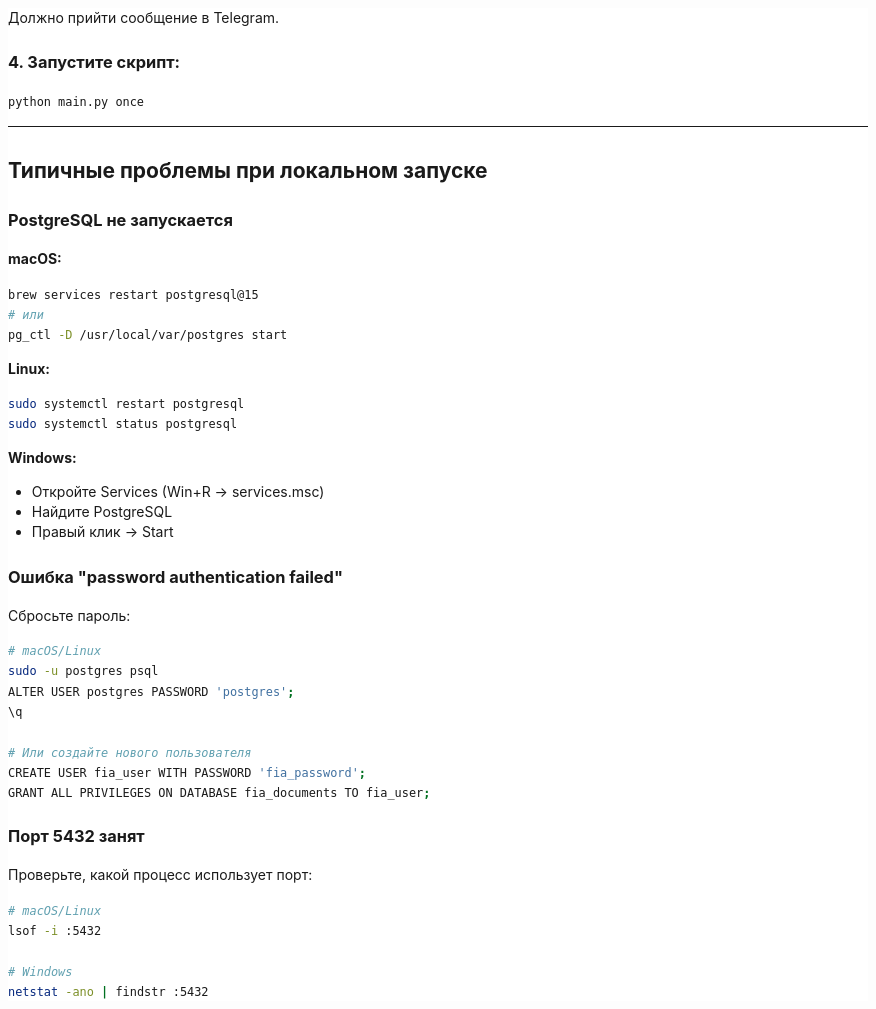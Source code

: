 Должно прийти сообщение в Telegram.

### 4. Запустите скрипт:

```bash
python main.py once
```

---

## Типичные проблемы при локальном запуске

### PostgreSQL не запускается

**macOS:**
```bash
brew services restart postgresql@15
# или
pg_ctl -D /usr/local/var/postgres start
```

**Linux:**
```bash
sudo systemctl restart postgresql
sudo systemctl status postgresql
```

**Windows:**
- Откройте Services (Win+R → services.msc)
- Найдите PostgreSQL
- Правый клик → Start

### Ошибка "password authentication failed"

Сбросьте пароль:
```bash
# macOS/Linux
sudo -u postgres psql
ALTER USER postgres PASSWORD 'postgres';
\q

# Или создайте нового пользователя
CREATE USER fia_user WITH PASSWORD 'fia_password';
GRANT ALL PRIVILEGES ON DATABASE fia_documents TO fia_user;
```

### Порт 5432 занят

Проверьте, какой процесс использует порт:
```bash
# macOS/Linux
lsof -i :5432

# Windows
netstat -ano | findstr :5432
```
